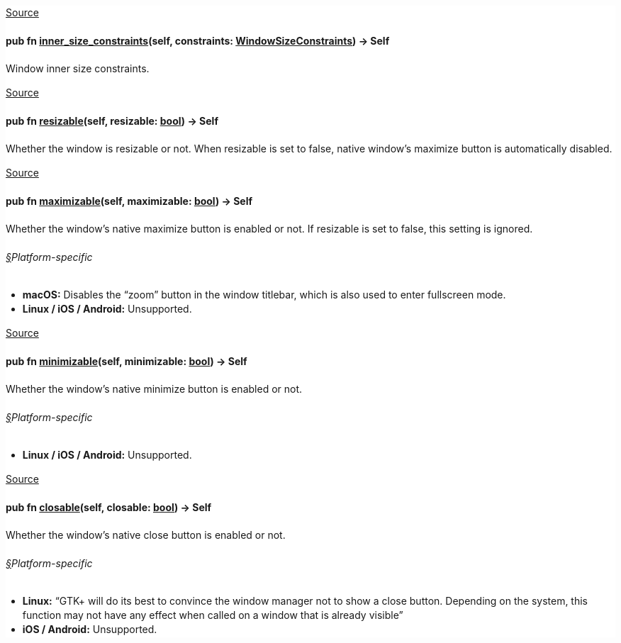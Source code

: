 [Source](../../src/tauri/window/mod.rs.html#466-472)

#### pub fn [inner\_size\_constraints](#method.inner_size_constraints)(self, constraints: [WindowSizeConstraints](..\struct.WindowSizeConstraints.html.md "struct tauri::WindowSizeConstraints")) -> Self

Window inner size constraints.

[Source](../../src/tauri/window/mod.rs.html#477-480)

#### pub fn [resizable](#method.resizable)(self, resizable: [bool](https://doc.rust-lang.org/nightly/std/primitive.bool.html)) -> Self

Whether the window is resizable or not.
When resizable is set to false, native window’s maximize button is automatically disabled.

[Source](../../src/tauri/window/mod.rs.html#490-493)

#### pub fn [maximizable](#method.maximizable)(self, maximizable: [bool](https://doc.rust-lang.org/nightly/std/primitive.bool.html)) -> Self

Whether the window’s native maximize button is enabled or not.
If resizable is set to false, this setting is ignored.

###### [§](#platform-specific)Platform-specific

* **macOS:** Disables the “zoom” button in the window titlebar, which is also used to enter fullscreen mode.
* **Linux / iOS / Android:** Unsupported.

[Source](../../src/tauri/window/mod.rs.html#501-504)

#### pub fn [minimizable](#method.minimizable)(self, minimizable: [bool](https://doc.rust-lang.org/nightly/std/primitive.bool.html)) -> Self

Whether the window’s native minimize button is enabled or not.

###### [§](#platform-specific-1)Platform-specific

* **Linux / iOS / Android:** Unsupported.

[Source](../../src/tauri/window/mod.rs.html#514-517)

#### pub fn [closable](#method.closable)(self, closable: [bool](https://doc.rust-lang.org/nightly/std/primitive.bool.html)) -> Self

Whether the window’s native close button is enabled or not.

###### [§](#platform-specific-2)Platform-specific

* **Linux:** “GTK+ will do its best to convince the window manager not to show a close button.
  Depending on the system, this function may not have any effect when called on a window that is already visible”
* **iOS / Android:** Unsupported.
